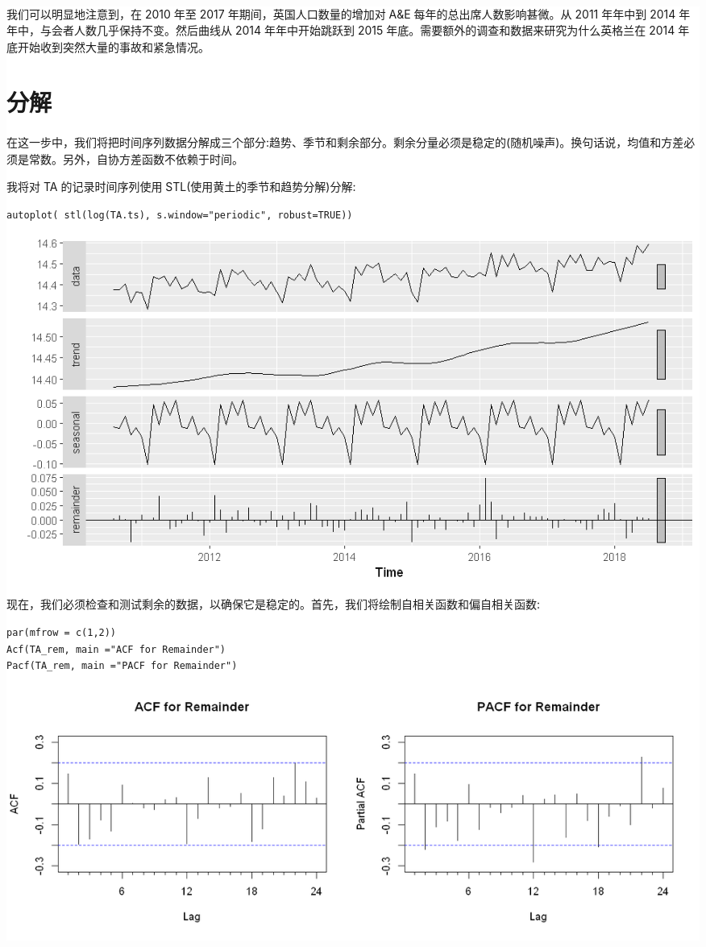 我们可以明显地注意到，在 2010 年至 2017 年期间，英国人口数量的增加对 A&E 每年的总出席人数影响甚微。从 2011 年年中到 2014 年年中，与会者人数几乎保持不变。然后曲线从 2014 年年中开始跳跃到 2015 年底。需要额外的调查和数据来研究为什么英格兰在 2014 年底开始收到突然大量的事故和紧急情况。

# 分解

在这一步中，我们将把时间序列数据分解成三个部分:趋势、季节和剩余部分。剩余分量必须是稳定的(随机噪声)。换句话说，均值和方差必须是常数。另外，自协方差函数不依赖于时间。

我将对 TA 的记录时间序列使用 STL(使用黄土的季节和趋势分解)分解:

```
autoplot( stl(log(TA.ts), s.window="periodic", robust=TRUE))
```

![](img/5d3538fdc1821dab084491e0eea83eff.png)

现在，我们必须检查和测试剩余的数据，以确保它是稳定的。首先，我们将绘制自相关函数和偏自相关函数:

```
par(mfrow = c(1,2))
Acf(TA_rem, main ="ACF for Remainder")
Pacf(TA_rem, main ="PACF for Remainder")
```

![](img/252d71c6ceb298fce1bbe0d4cf1211bb.png)
